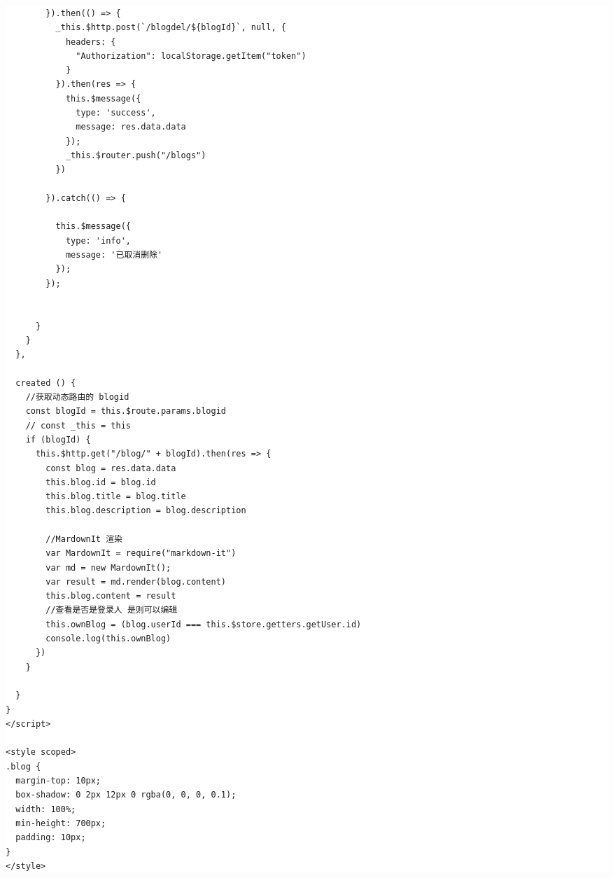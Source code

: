 ```
        }).then(() => {
          _this.$http.post(`/blogdel/${blogId}`, null, {
            headers: {
              "Authorization": localStorage.getItem("token")
            }
          }).then(res => {
            this.$message({
              type: 'success',
              message: res.data.data
            });
            _this.$router.push("/blogs")
          })

        }).catch(() => {

          this.$message({
            type: 'info',
            message: '已取消删除'
          });
        });


      }
    }
  },

  created () {
    //获取动态路由的 blogid
    const blogId = this.$route.params.blogid
    // const _this = this
    if (blogId) {
      this.$http.get("/blog/" + blogId).then(res => {
        const blog = res.data.data
        this.blog.id = blog.id
        this.blog.title = blog.title
        this.blog.description = blog.description

        //MardownIt 渲染
        var MardownIt = require("markdown-it")
        var md = new MardownIt();
        var result = md.render(blog.content)
        this.blog.content = result
        //查看是否是登录人 是则可以编辑
        this.ownBlog = (blog.userId === this.$store.getters.getUser.id)
        console.log(this.ownBlog)
      })
    }

  }
}
</script>

<style scoped>
.blog {
  margin-top: 10px;
  box-shadow: 0 2px 12px 0 rgba(0, 0, 0, 0.1);
  width: 100%;
  min-height: 700px;
  padding: 10px;
}
</style>

```